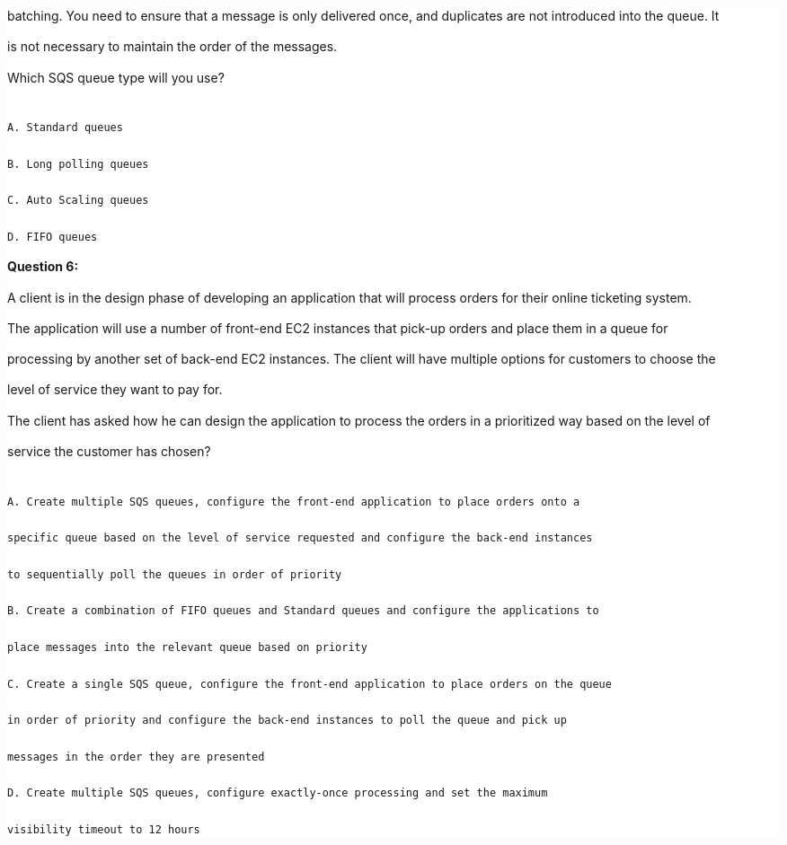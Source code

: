 batching. You need to ensure that a message is only delivered once, and duplicates are not introduced into the queue. It

is not necessary to maintain the order of the messages.


Which SQS queue type will you use?


```

A. Standard queues

B. Long polling queues

C. Auto Scaling queues

D. FIFO queues

```


**Question 6:**


A client is in the design phase of developing an application that will process orders for their online ticketing system.

The application will use a number of front-end EC2 instances that pick-up orders and place them in a queue for

processing by another set of back-end EC2 instances. The client will have multiple options for customers to choose the

level of service they want to pay for.


The client has asked how he can design the application to process the orders in a prioritized way based on the level of

service the customer has chosen?


```

A. Create multiple SQS queues, configure the front-end application to place orders onto a

specific queue based on the level of service requested and configure the back-end instances

to sequentially poll the queues in order of priority

B. Create a combination of FIFO queues and Standard queues and configure the applications to

place messages into the relevant queue based on priority

C. Create a single SQS queue, configure the front-end application to place orders on the queue

in order of priority and configure the back-end instances to poll the queue and pick up

messages in the order they are presented

D. Create multiple SQS queues, configure exactly-once processing and set the maximum

visibility timeout to 12 hours

```
